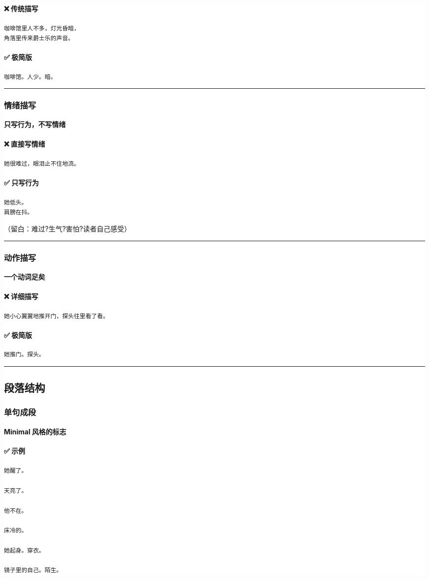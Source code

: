 #### ❌ 传统描写
```
咖啡馆里人不多，灯光昏暗，
角落里传来爵士乐的声音。
```

#### ✅ 极简版
```
咖啡馆。人少。暗。
```

---

### 情绪描写

**只写行为，不写情绪**

#### ❌ 直接写情绪
```
她很难过，眼泪止不住地流。
```

#### ✅ 只写行为
```
她低头。
肩膀在抖。
```

（留白：难过?生气?害怕?读者自己感受）

---

### 动作描写

**一个动词足矣**

#### ❌ 详细描写
```
她小心翼翼地推开门，探头往里看了看。
```

#### ✅ 极简版
```
她推门。探头。
```

---

## 段落结构

### 单句成段

**Minimal 风格的标志**

#### ✅ 示例
```
她醒了。

天亮了。

他不在。

床冷的。

她起身。穿衣。

镜子里的自己。陌生。
```
